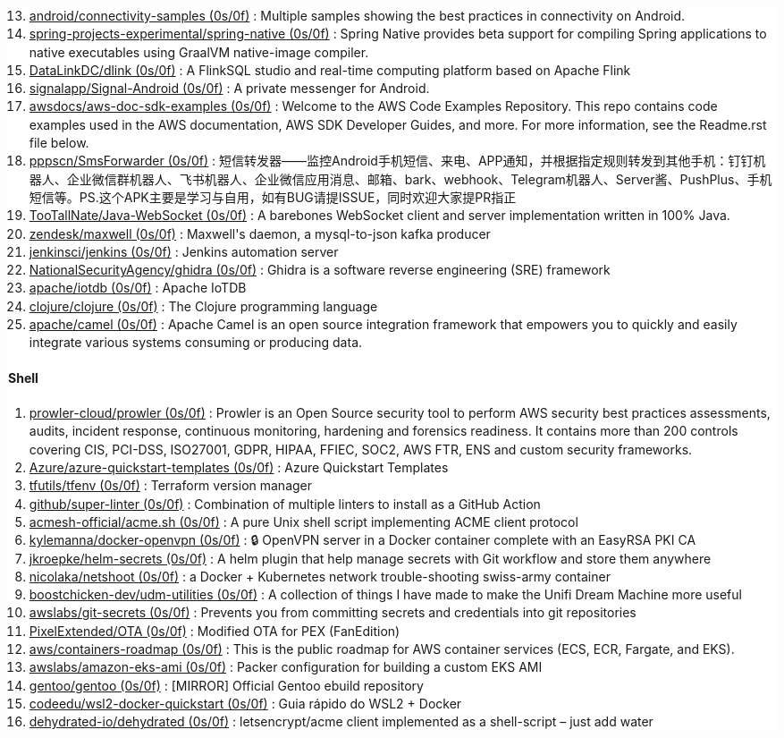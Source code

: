 13. [android/connectivity-samples (0s/0f)](https://github.com/android/connectivity-samples) : Multiple samples showing the best practices in connectivity on Android.
14. [spring-projects-experimental/spring-native (0s/0f)](https://github.com/spring-projects-experimental/spring-native) : Spring Native provides beta support for compiling Spring applications to native executables using GraalVM native-image compiler.
15. [DataLinkDC/dlink (0s/0f)](https://github.com/DataLinkDC/dlink) : A FlinkSQL studio and real-time computing platform based on Apache Flink
16. [signalapp/Signal-Android (0s/0f)](https://github.com/signalapp/Signal-Android) : A private messenger for Android.
17. [awsdocs/aws-doc-sdk-examples (0s/0f)](https://github.com/awsdocs/aws-doc-sdk-examples) : Welcome to the AWS Code Examples Repository. This repo contains code examples used in the AWS documentation, AWS SDK Developer Guides, and more. For more information, see the Readme.rst file below.
18. [pppscn/SmsForwarder (0s/0f)](https://github.com/pppscn/SmsForwarder) : 短信转发器——监控Android手机短信、来电、APP通知，并根据指定规则转发到其他手机：钉钉机器人、企业微信群机器人、飞书机器人、企业微信应用消息、邮箱、bark、webhook、Telegram机器人、Server酱、PushPlus、手机短信等。PS.这个APK主要是学习与自用，如有BUG请提ISSUE，同时欢迎大家提PR指正
19. [TooTallNate/Java-WebSocket (0s/0f)](https://github.com/TooTallNate/Java-WebSocket) : A barebones WebSocket client and server implementation written in 100% Java.
20. [zendesk/maxwell (0s/0f)](https://github.com/zendesk/maxwell) : Maxwell's daemon, a mysql-to-json kafka producer
21. [jenkinsci/jenkins (0s/0f)](https://github.com/jenkinsci/jenkins) : Jenkins automation server
22. [NationalSecurityAgency/ghidra (0s/0f)](https://github.com/NationalSecurityAgency/ghidra) : Ghidra is a software reverse engineering (SRE) framework
23. [apache/iotdb (0s/0f)](https://github.com/apache/iotdb) : Apache IoTDB
24. [clojure/clojure (0s/0f)](https://github.com/clojure/clojure) : The Clojure programming language
25. [apache/camel (0s/0f)](https://github.com/apache/camel) : Apache Camel is an open source integration framework that empowers you to quickly and easily integrate various systems consuming or producing data.

#### Shell
1. [prowler-cloud/prowler (0s/0f)](https://github.com/prowler-cloud/prowler) : Prowler is an Open Source security tool to perform AWS security best practices assessments, audits, incident response, continuous monitoring, hardening and forensics readiness. It contains more than 200 controls covering CIS, PCI-DSS, ISO27001, GDPR, HIPAA, FFIEC, SOC2, AWS FTR, ENS and custom security frameworks.
2. [Azure/azure-quickstart-templates (0s/0f)](https://github.com/Azure/azure-quickstart-templates) : Azure Quickstart Templates
3. [tfutils/tfenv (0s/0f)](https://github.com/tfutils/tfenv) : Terraform version manager
4. [github/super-linter (0s/0f)](https://github.com/github/super-linter) : Combination of multiple linters to install as a GitHub Action
5. [acmesh-official/acme.sh (0s/0f)](https://github.com/acmesh-official/acme.sh) : A pure Unix shell script implementing ACME client protocol
6. [kylemanna/docker-openvpn (0s/0f)](https://github.com/kylemanna/docker-openvpn) : 🔒 OpenVPN server in a Docker container complete with an EasyRSA PKI CA
7. [jkroepke/helm-secrets (0s/0f)](https://github.com/jkroepke/helm-secrets) : A helm plugin that help manage secrets with Git workflow and store them anywhere
8. [nicolaka/netshoot (0s/0f)](https://github.com/nicolaka/netshoot) : a Docker + Kubernetes network trouble-shooting swiss-army container
9. [boostchicken-dev/udm-utilities (0s/0f)](https://github.com/boostchicken-dev/udm-utilities) : A collection of things I have made to make the Unifi Dream Machine more useful
10. [awslabs/git-secrets (0s/0f)](https://github.com/awslabs/git-secrets) : Prevents you from committing secrets and credentials into git repositories
11. [PixelExtended/OTA (0s/0f)](https://github.com/PixelExtended/OTA) : Modified OTA for PEX (FanEdition)
12. [aws/containers-roadmap (0s/0f)](https://github.com/aws/containers-roadmap) : This is the public roadmap for AWS container services (ECS, ECR, Fargate, and EKS).
13. [awslabs/amazon-eks-ami (0s/0f)](https://github.com/awslabs/amazon-eks-ami) : Packer configuration for building a custom EKS AMI
14. [gentoo/gentoo (0s/0f)](https://github.com/gentoo/gentoo) : [MIRROR] Official Gentoo ebuild repository
15. [codeedu/wsl2-docker-quickstart (0s/0f)](https://github.com/codeedu/wsl2-docker-quickstart) : Guia rápido do WSL2 + Docker
16. [dehydrated-io/dehydrated (0s/0f)](https://github.com/dehydrated-io/dehydrated) : letsencrypt/acme client implemented as a shell-script – just add water